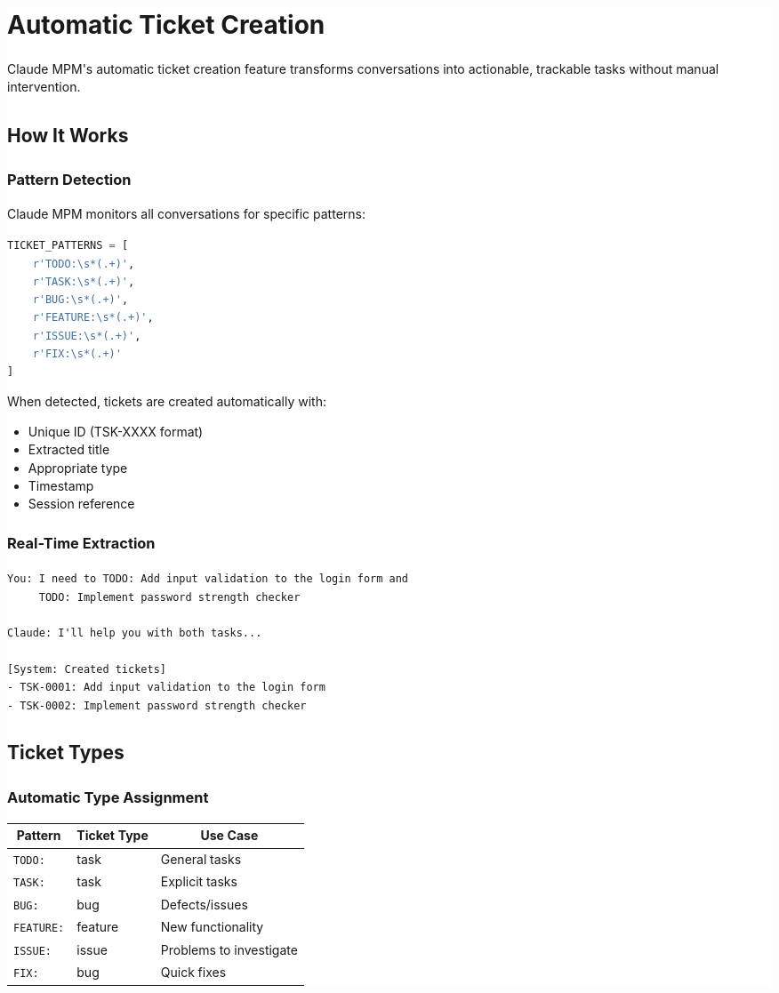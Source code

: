 # Automatic Ticket Creation

Claude MPM's automatic ticket creation feature transforms conversations into actionable, trackable tasks without manual intervention.

## How It Works

### Pattern Detection

Claude MPM monitors all conversations for specific patterns:

```python
TICKET_PATTERNS = [
    r'TODO:\s*(.+)',
    r'TASK:\s*(.+)',
    r'BUG:\s*(.+)',
    r'FEATURE:\s*(.+)',
    r'ISSUE:\s*(.+)',
    r'FIX:\s*(.+)'
]
```

When detected, tickets are created automatically with:
- Unique ID (TSK-XXXX format)
- Extracted title
- Appropriate type
- Timestamp
- Session reference

### Real-Time Extraction

```
You: I need to TODO: Add input validation to the login form and 
     TODO: Implement password strength checker

Claude: I'll help you with both tasks...

[System: Created tickets]
- TSK-0001: Add input validation to the login form
- TSK-0002: Implement password strength checker
```

## Ticket Types

### Automatic Type Assignment

| Pattern | Ticket Type | Use Case |
|---------|------------|----------|
| `TODO:` | task | General tasks |
| `TASK:` | task | Explicit tasks |
| `BUG:` | bug | Defects/issues |
| `FEATURE:` | feature | New functionality |
| `ISSUE:` | issue | Problems to investigate |
| `FIX:` | bug | Quick fixes |

